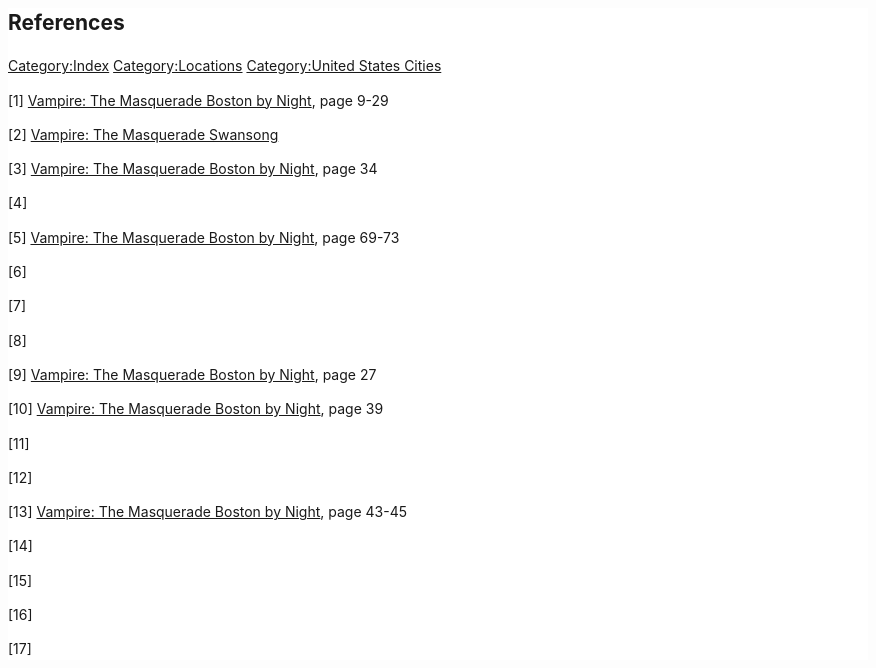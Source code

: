 ## References

<references />

<a href="Category:Index" class="wikilink"
title="Category:Index">Category:Index</a>
<a href="Category:Locations" class="wikilink"
title="Category:Locations">Category:Locations</a>
<a href="Category:United_States_Cities" class="wikilink"
title="Category:United States Cities">Category:United States Cities</a>

[1] <a href="Vampire:_The_Masquerade_Boston_by_Night" class="wikilink"
title="Vampire: The Masquerade Boston by Night">Vampire: The Masquerade
Boston by Night</a>, page 9-29

[2] <a href="Vampire:_The_Masquerade_Swansong" class="wikilink"
title="Vampire: The Masquerade Swansong">Vampire: The Masquerade
Swansong</a>

[3] <a href="Vampire:_The_Masquerade_Boston_by_Night" class="wikilink"
title="Vampire: The Masquerade Boston by Night">Vampire: The Masquerade
Boston by Night</a>, page 34

[4]

[5] <a href="Vampire:_The_Masquerade_Boston_by_Night" class="wikilink"
title="Vampire: The Masquerade Boston by Night">Vampire: The Masquerade
Boston by Night</a>, page 69-73

[6]

[7]

[8]

[9] <a href="Vampire:_The_Masquerade_Boston_by_Night" class="wikilink"
title="Vampire: The Masquerade Boston by Night">Vampire: The Masquerade
Boston by Night</a>, page 27

[10] <a href="Vampire:_The_Masquerade_Boston_by_Night" class="wikilink"
title="Vampire: The Masquerade Boston by Night">Vampire: The Masquerade
Boston by Night</a>, page 39

[11]

[12]

[13] <a href="Vampire:_The_Masquerade_Boston_by_Night" class="wikilink"
title="Vampire: The Masquerade Boston by Night">Vampire: The Masquerade
Boston by Night</a>, page 43-45

[14]

[15]

[16]

[17]
